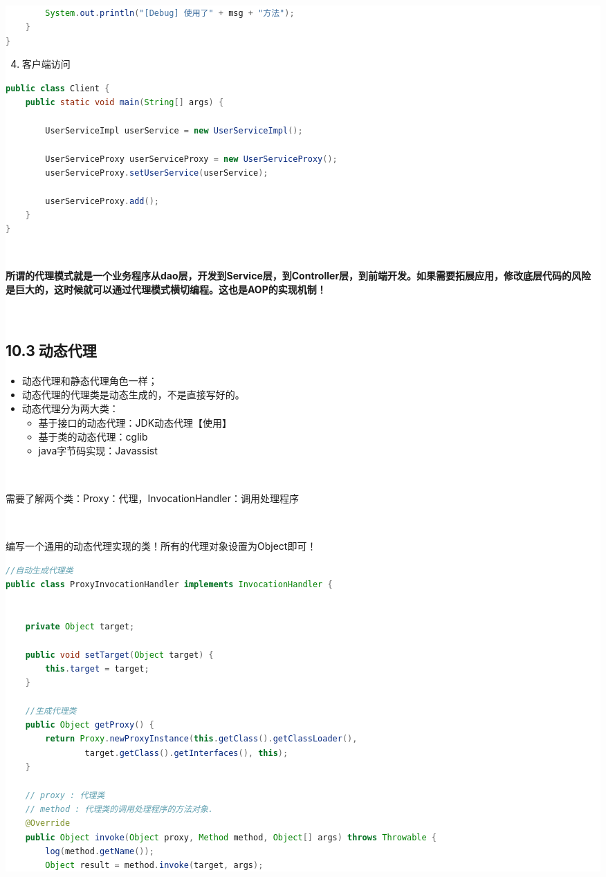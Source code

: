 ```java
        System.out.println("[Debug] 使用了" + msg + "方法");
    }
}
```

4. 客户端访问

```java
public class Client {
    public static void main(String[] args) {

        UserServiceImpl userService = new UserServiceImpl();

        UserServiceProxy userServiceProxy = new UserServiceProxy();
        userServiceProxy.setUserService(userService);

        userServiceProxy.add();
    }
}
```

​	

**所谓的代理模式就是一个业务程序从dao层，开发到Service层，到Controller层，到前端开发。如果需要拓展应用，修改底层代码的风险是巨大的，这时候就可以通过代理模式横切编程。这也是AOP的实现机制！**

​	

## 10.3 动态代理

- 动态代理和静态代理角色一样；
- 动态代理的代理类是动态生成的，不是直接写好的。
- 动态代理分为两大类：
  - 基于接口的动态代理：JDK动态代理【使用】
  - 基于类的动态代理：cglib
  - java字节码实现：Javassist

​	

需要了解两个类：Proxy：代理，InvocationHandler：调用处理程序

​	

编写一个通用的动态代理实现的类！所有的代理对象设置为Object即可！

```java
//自动生成代理类
public class ProxyInvocationHandler implements InvocationHandler {


    private Object target;

    public void setTarget(Object target) {
        this.target = target;
    }

    //生成代理类
    public Object getProxy() {
        return Proxy.newProxyInstance(this.getClass().getClassLoader(),
                target.getClass().getInterfaces(), this);
    }

    // proxy : 代理类
    // method : 代理类的调用处理程序的方法对象.
    @Override
    public Object invoke(Object proxy, Method method, Object[] args) throws Throwable {
        log(method.getName());
        Object result = method.invoke(target, args);
```